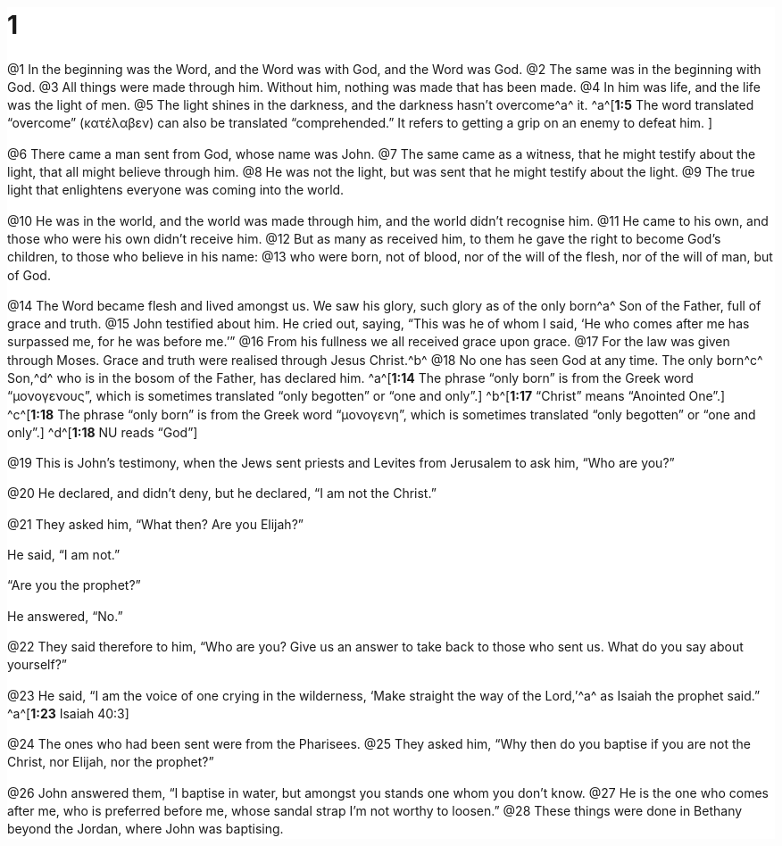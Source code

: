 # 1 
@1 In the beginning was the Word, and the Word was with God, and the Word was God. @2 The same was in the beginning with God. @3 All things were made through him. Without him, nothing was made that has been made. @4 In him was life, and the life was the light of men. @5 The light shines in the darkness, and the darkness hasn’t overcome^a^ it. 
^a^[**1:5** The word translated “overcome” (κατέλαβεν) can also be translated “comprehended.” It refers to getting a grip on an enemy to defeat him. ]

@6 There came a man sent from God, whose name was John. @7 The same came as a witness, that he might testify about the light, that all might believe through him. @8 He was not the light, but was sent that he might testify about the light. @9 The true light that enlightens everyone was coming into the world. 

@10 He was in the world, and the world was made through him, and the world didn’t recognise him. @11 He came to his own, and those who were his own didn’t receive him. @12 But as many as received him, to them he gave the right to become God’s children, to those who believe in his name: @13 who were born, not of blood, nor of the will of the flesh, nor of the will of man, but of God. 

@14 The Word became flesh and lived amongst us. We saw his glory, such glory as of the only born^a^ Son of the Father, full of grace and truth. @15 John testified about him. He cried out, saying, “This was he of whom I said, ‘He who comes after me has surpassed me, for he was before me.’” @16 From his fullness we all received grace upon grace. @17 For the law was given through Moses. Grace and truth were realised through Jesus Christ.^b^ @18 No one has seen God at any time. The only born^c^ Son,^d^ who is in the bosom of the Father, has declared him. 
^a^[**1:14** The phrase “only born” is from the Greek word “μονογενους”, which is sometimes translated “only begotten” or “one and only”.] ^b^[**1:17** “Christ” means “Anointed One”.] ^c^[**1:18** The phrase “only born” is from the Greek word “μονογενη”, which is sometimes translated “only begotten” or “one and only”.] ^d^[**1:18** NU reads “God”]

@19 This is John’s testimony, when the Jews sent priests and Levites from Jerusalem to ask him, “Who are you?” 

@20 He declared, and didn’t deny, but he declared, “I am not the Christ.” 

@21 They asked him, “What then? Are you Elijah?” 

He said, “I am not.” 

“Are you the prophet?” 

He answered, “No.” 

@22 They said therefore to him, “Who are you? Give us an answer to take back to those who sent us. What do you say about yourself?” 

@23 He said, “I am the voice of one crying in the wilderness, ‘Make straight the way of the Lord,’^a^ as Isaiah the prophet said.” 
^a^[**1:23** Isaiah 40:3]

@24 The ones who had been sent were from the Pharisees. @25 They asked him, “Why then do you baptise if you are not the Christ, nor Elijah, nor the prophet?” 

@26 John answered them, “I baptise in water, but amongst you stands one whom you don’t know. @27 He is the one who comes after me, who is preferred before me, whose sandal strap I’m not worthy to loosen.” @28 These things were done in Bethany beyond the Jordan, where John was baptising. 
